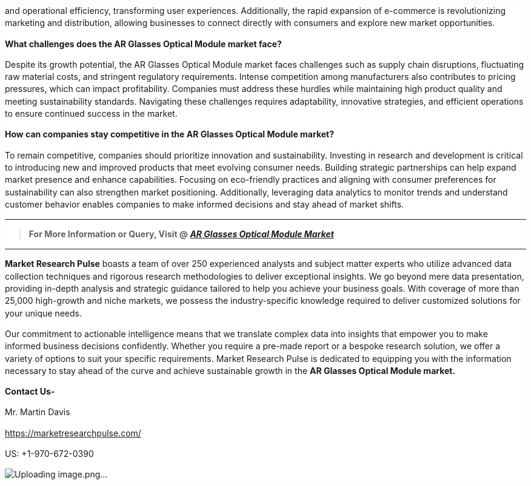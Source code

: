 and operational efficiency, transforming user experiences. Additionally, the rapid expansion of e-commerce is revolutionizing marketing and distribution, allowing businesses to connect directly with consumers and explore new market opportunities.</p><p><strong>What challenges does the AR Glasses Optical Module market face?</strong></p><p>Despite its growth potential, the AR Glasses Optical Module market faces challenges such as supply chain disruptions, fluctuating raw material costs, and stringent regulatory requirements. Intense competition among manufacturers also contributes to pricing pressures, which can impact profitability. Companies must address these hurdles while maintaining high product quality and meeting sustainability standards. Navigating these challenges requires adaptability, innovative strategies, and efficient operations to ensure continued success in the market.</p><p><strong>How can companies stay competitive in the AR Glasses Optical Module market?</strong></p><p>To remain competitive, companies should prioritize innovation and sustainability. Investing in research and development is critical to introducing new and improved products that meet evolving consumer needs. Building strategic partnerships can help expand market presence and enhance capabilities. Focusing on eco-friendly practices and aligning with consumer preferences for sustainability can also strengthen market positioning. Additionally, leveraging data analytics to monitor trends and understand customer behavior enables companies to make informed decisions and stay ahead of market shifts.</p><hr /><blockquote><p><strong>For More Information or Query, Visit @&nbsp;<em><a href="https://marketresearchpulse.com/report/99211/ar-glasses-optical-module-market?utm_source=Linkedin&utm_medium=091">AR Glasses Optical Module Market</a></em></strong></p></blockquote><hr /><p><strong>Market Research Pulse</strong> boasts a team of over 250 experienced analysts and subject matter experts who utilize advanced data collection techniques and rigorous research methodologies to deliver exceptional insights. We go beyond mere data presentation, providing in-depth analysis and strategic guidance tailored to help you achieve your business goals. With coverage of more than 25,000 high-growth and niche markets, we possess the industry-specific knowledge required to deliver customized solutions for your unique needs.</p><p>Our commitment to actionable intelligence means that we translate complex data into insights that empower you to make informed business decisions confidently. Whether you require a pre-made report or a bespoke research solution, we offer a variety of options to suit your specific requirements. Market Research Pulse is dedicated to equipping you with the information necessary to stay ahead of the curve and achieve sustainable growth in the <strong>AR Glasses Optical Module market.</strong></p><p><strong>Contact Us-</strong></p><p>Mr. Martin Davis</p><p>https://marketresearchpulse.com/</p><p>US: +1-970-672-0390</p>
![Uploading image.png…]()
